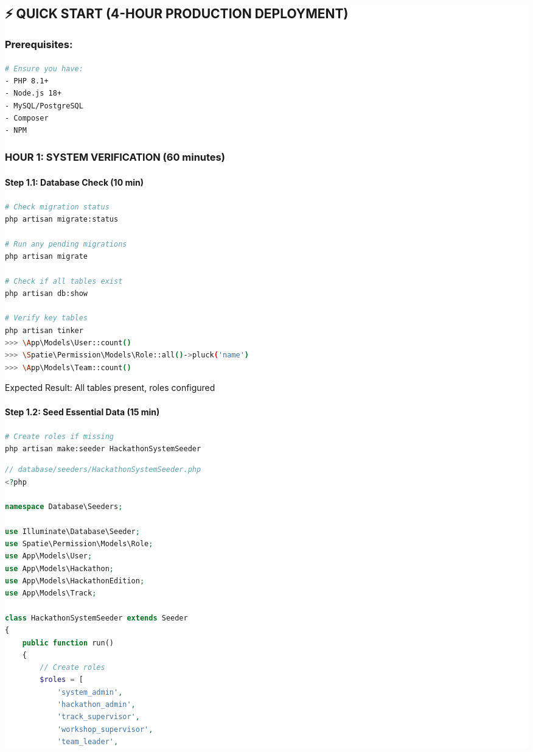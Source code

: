 ## ⚡ QUICK START (4-HOUR PRODUCTION DEPLOYMENT)

### Prerequisites:
```bash
# Ensure you have:
- PHP 8.1+
- Node.js 18+
- MySQL/PostgreSQL
- Composer
- NPM
```

### HOUR 1: SYSTEM VERIFICATION (60 minutes)

#### Step 1.1: Database Check (10 min)
```bash
# Check migration status
php artisan migrate:status

# Run any pending migrations
php artisan migrate

# Check if all tables exist
php artisan db:show

# Verify key tables
php artisan tinker
>>> \App\Models\User::count()
>>> \Spatie\Permission\Models\Role::all()->pluck('name')
>>> \App\Models\Team::count()
```

Expected Result: All tables present, roles configured

#### Step 1.2: Seed Essential Data (15 min)
```bash
# Create roles if missing
php artisan make:seeder HackathonSystemSeeder
```

```php
// database/seeders/HackathonSystemSeeder.php
<?php

namespace Database\Seeders;

use Illuminate\Database\Seeder;
use Spatie\Permission\Models\Role;
use App\Models\User;
use App\Models\Hackathon;
use App\Models\HackathonEdition;
use App\Models\Track;

class HackathonSystemSeeder extends Seeder
{
    public function run()
    {
        // Create roles
        $roles = [
            'system_admin',
            'hackathon_admin',
            'track_supervisor',
            'workshop_supervisor',
            'team_leader',
```